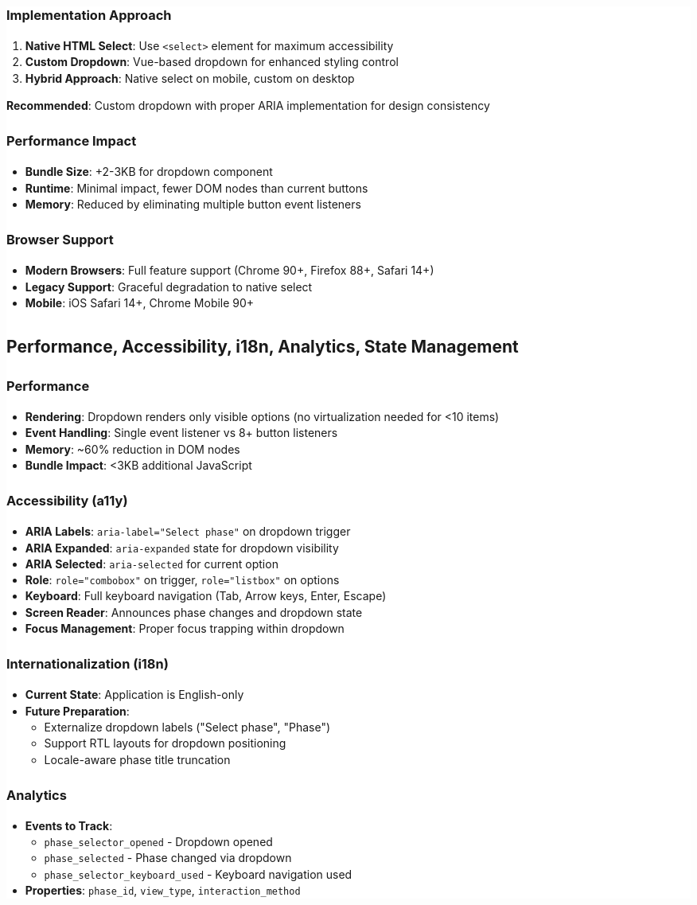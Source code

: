 ### Implementation Approach

1. **Native HTML Select**: Use `<select>` element for maximum accessibility
2. **Custom Dropdown**: Vue-based dropdown for enhanced styling control
3. **Hybrid Approach**: Native select on mobile, custom on desktop

**Recommended**: Custom dropdown with proper ARIA implementation for design consistency

### Performance Impact

- **Bundle Size**: +2-3KB for dropdown component
- **Runtime**: Minimal impact, fewer DOM nodes than current buttons
- **Memory**: Reduced by eliminating multiple button event listeners

### Browser Support

- **Modern Browsers**: Full feature support (Chrome 90+, Firefox 88+, Safari 14+)
- **Legacy Support**: Graceful degradation to native select
- **Mobile**: iOS Safari 14+, Chrome Mobile 90+

## Performance, Accessibility, i18n, Analytics, State Management

### Performance

- **Rendering**: Dropdown renders only visible options (no virtualization needed for <10 items)
- **Event Handling**: Single event listener vs 8+ button listeners
- **Memory**: ~60% reduction in DOM nodes
- **Bundle Impact**: <3KB additional JavaScript

### Accessibility (a11y)

- **ARIA Labels**: `aria-label="Select phase"` on dropdown trigger
- **ARIA Expanded**: `aria-expanded` state for dropdown visibility
- **ARIA Selected**: `aria-selected` for current option
- **Role**: `role="combobox"` on trigger, `role="listbox"` on options
- **Keyboard**: Full keyboard navigation (Tab, Arrow keys, Enter, Escape)
- **Screen Reader**: Announces phase changes and dropdown state
- **Focus Management**: Proper focus trapping within dropdown

### Internationalization (i18n)

- **Current State**: Application is English-only
- **Future Preparation**:
  - Externalize dropdown labels ("Select phase", "Phase")
  - Support RTL layouts for dropdown positioning
  - Locale-aware phase title truncation

### Analytics

- **Events to Track**:
  - `phase_selector_opened` - Dropdown opened
  - `phase_selected` - Phase changed via dropdown
  - `phase_selector_keyboard_used` - Keyboard navigation used
- **Properties**: `phase_id`, `view_type`, `interaction_method`

